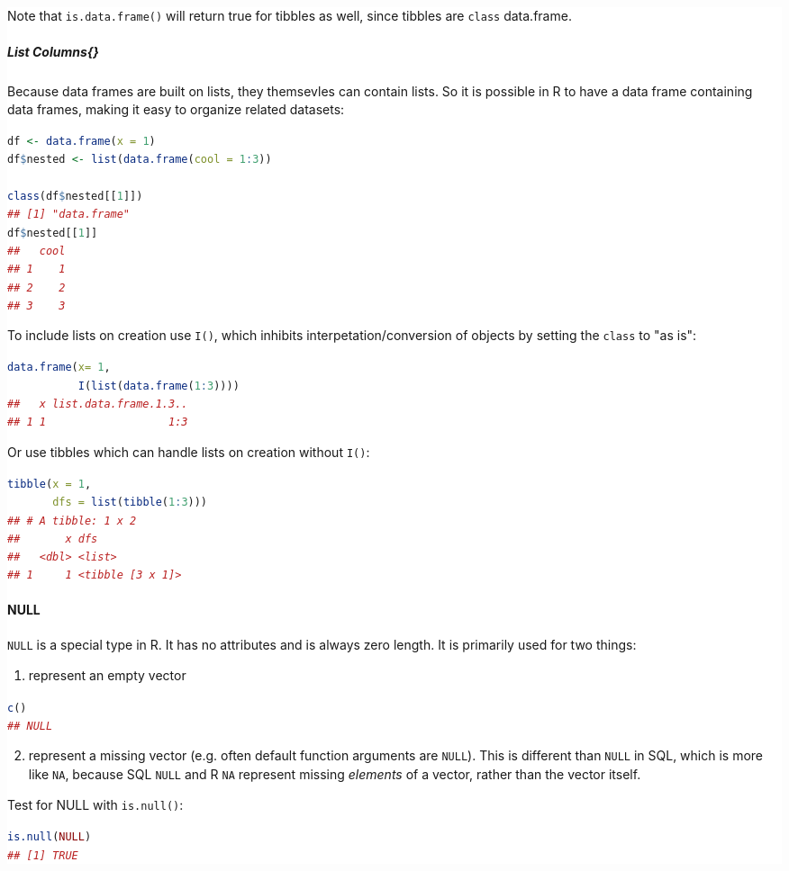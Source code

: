 Note that `is.data.frame()` will return true for tibbles as well, since tibbles
are `class` data.frame.

##### List Columns{}

Because data frames are built on lists, they themsevles can contain lists. So it
is possible in R to have a data frame containing data frames, making it easy
to organize related datasets:


```r
df <- data.frame(x = 1)
df$nested <- list(data.frame(cool = 1:3))

class(df$nested[[1]])
## [1] "data.frame"
df$nested[[1]]
##   cool
## 1    1
## 2    2
## 3    3
```

To include lists on creation use `I()`, which inhibits interpetation/conversion of objects
by setting the `class` to "as is":


```r
data.frame(x= 1,
           I(list(data.frame(1:3))))
##   x list.data.frame.1.3..
## 1 1                   1:3
```

Or use tibbles which can handle lists on creation without `I()`:


```r
tibble(x = 1,
       dfs = list(tibble(1:3)))
## # A tibble: 1 x 2
##       x dfs             
##   <dbl> <list>          
## 1     1 <tibble [3 x 1]>
```

#### NULL

`NULL` is a special type in R. It has no attributes and is always zero length. It
is primarily used for two things:

1. represent an empty vector

```r
c()
## NULL
```
2. represent a missing vector (e.g. often default function arguments are `NULL`). This is different
than `NULL` in SQL, which is more like `NA`, because SQL `NULL` and R `NA` represent missing
*elements* of a vector, rather than the vector itself.

Test for NULL with `is.null()`:


```r
is.null(NULL)
## [1] TRUE
```
